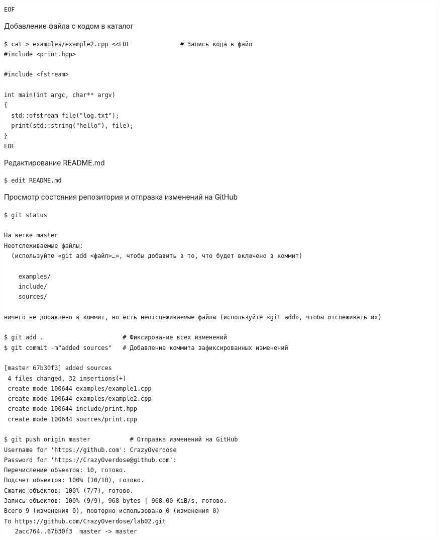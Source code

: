 ```ShellSession
EOF
```
Добавление файла с кодом в каталог
```ShellSession
$ cat > examples/example2.cpp <<EOF              # Запись кода в файл
#include <print.hpp>

#include <fstream>

int main(int argc, char** argv)
{
  std::ofstream file("log.txt");
  print(std::string("hello"), file);
}
EOF
```
Редактирование README.md
```ShellSession
$ edit README.md
```
Просмотр состояния репозитория и отправка изменений на GitHub
```ShellSession
$ git status

На ветке master
Неотслеживаемые файлы:
  (используйте «git add <файл>…», чтобы добавить в то, что будет включено в коммит)

	examples/
	include/
	sources/

ничего не добавлено в коммит, но есть неотслеживаемые файлы (используйте «git add», чтобы отслеживать их)

$ git add .                      # Фиксирование всех изменений
$ git commit -m"added sources"   # Добавление коммита зафиксированных изменений

[master 67b30f3] added sources
 4 files changed, 32 insertions(+)
 create mode 100644 examples/example1.cpp
 create mode 100644 examples/example2.cpp
 create mode 100644 include/print.hpp
 create mode 100644 sources/print.cpp

$ git push origin master           # Отправка изменений на GitHub 
Username for 'https://github.com': CrazyOverdose
Password for 'https://CrazyOverdose@github.com': 
Перечисление объектов: 10, готово.
Подсчет объектов: 100% (10/10), готово.
Сжатие объектов: 100% (7/7), готово.
Запись объектов: 100% (9/9), 968 bytes | 968.00 KiB/s, готово.
Всего 9 (изменения 0), повторно использовано 0 (изменения 0)
To https://github.com/CrazyOverdose/lab02.git
   2acc764..67b30f3  master -> master

```
